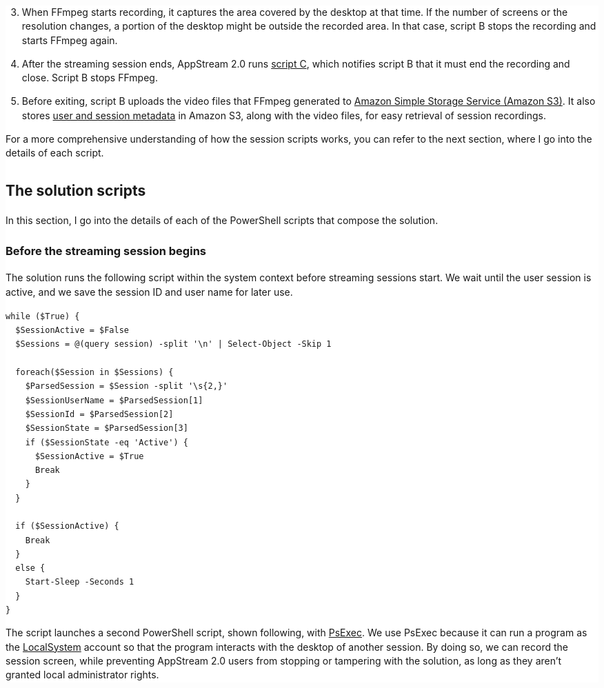 3. When FFmpeg starts recording, it captures the area covered by the desktop at that time. If the number of screens or the resolution changes, a portion of the desktop might be outside the recorded area. In that case, script B stops the recording and starts FFmpeg again.

4. After the streaming session ends, AppStream 2.0 runs [script C](script_c.ps1), which notifies script B that it must end the recording and close. Script B stops FFmpeg.

5. Before exiting, script B uploads the video files that FFmpeg generated to [Amazon Simple Storage Service (Amazon S3)](https://aws.amazon.com/s3/). It also stores [user and session metadata](https://docs.aws.amazon.com/appstream2/latest/developerguide/customize-fleets.html#customize-fleets-persist-environment-variables) in Amazon S3, along with the video files, for easy retrieval of session recordings.

For a more comprehensive understanding of how the session scripts works, you can refer to the next section, where I go into the details of each script.

## The solution scripts

In this section, I go into the details of each of the PowerShell scripts that compose the solution.

### Before the streaming session begins

The solution runs the following script within the system context before streaming sessions start. We wait until the user session is active, and we save the session ID and user name for later use.

```
while ($True) {
  $SessionActive = $False
  $Sessions = @(query session) -split '\n' | Select-Object -Skip 1
    
  foreach($Session in $Sessions) {
    $ParsedSession = $Session -split '\s{2,}'
    $SessionUserName = $ParsedSession[1]
    $SessionId = $ParsedSession[2]
    $SessionState = $ParsedSession[3]
    if ($SessionState -eq 'Active') {
      $SessionActive = $True
      Break
    }
  }

  if ($SessionActive) {
    Break
  }
  else {
    Start-Sleep -Seconds 1
  }
}
```

The script launches a second PowerShell script, shown following, with [PsExec](https://docs.microsoft.com/en-us/sysinternals/downloads/psexec). We use PsExec because it can run a program as the [LocalSystem](https://docs.microsoft.com/en-us/windows/win32/services/localsystem-account) account so that the program interacts with the desktop of another session. By doing so, we can record the session screen, while preventing AppStream 2.0 users from stopping or tampering with the solution, as long as they aren’t granted local administrator rights.
